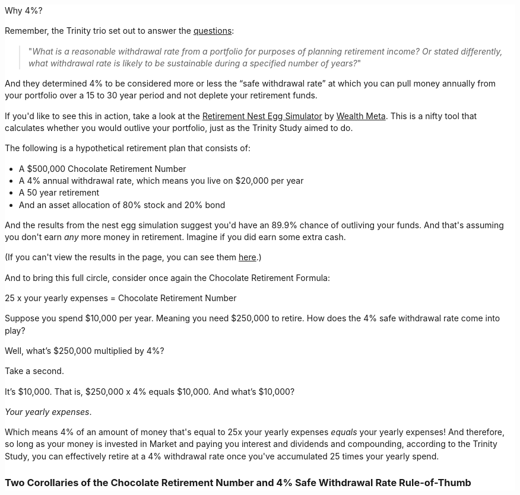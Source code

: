 Why 4%?

Remember, the Trinity trio set out to answer the [questions](https://incomeclub.co/wp-content/uploads/2015/04/retirement-savings-choosing-a-withdrawal-rate-that-is-sustainable.pdf): 

> "*What is a reasonable withdrawal rate from a portfolio for purposes of planning retirement income? Or stated differently, what withdrawal rate is likely to be sustainable during a specified number of years?*"

And they determined 4% to be considered more or less the “safe withdrawal rate” at which you can pull money annually from your portfolio over a 15 to 30 year period and not deplete your retirement funds.

If you'd like to see this in action, take a look at the [Retirement Nest Egg Simulator](https://goo.gl/IajRIU) by [Wealth Meta](https://goo.gl/Ox6eAK). This is a nifty tool that calculates whether you would outlive your portfolio, just as the Trinity Study aimed to do. 

The following is a hypothetical retirement plan that consists of:

* A $500,000 Chocolate Retirement Number
* A 4% annual withdrawal rate, which means you live on $20,000 per year
* A 50 year retirement
* And an asset allocation of 80% stock and 20% bond

And the results from the nest egg simulation suggest you'd have an 89.9% chance of outliving your funds. And that's assuming you don't earn *any* more money in retirement. Imagine if you did earn some extra cash. 


<iframe src="https://www.wealthmeta.com/calculator_iframe/retirement-nest-egg-simulator?lengthOfRetirement=50&retirementSavings=500000&withdrawAmount=20000&withdrawPercent=4&portfolio=custom&stocks=80&bonds=20&cash=0" width="100%" height="500" frameborder="0"></iframe>
<script type="text/javascript" src="https://cdnjs.cloudflare.com/ajax/libs/iframe-resizer/3.5.10/iframeResizer.js"></script>
<script type="text/javascript">iFrameResize();</script>


(If you can't view the results in the page, you can see them [here](https://goo.gl/XEHh4g).)

And to bring this full circle, consider once again the Chocolate Retirement Formula:

25 x your yearly expenses = Chocolate Retirement Number

Suppose you spend $10,000 per year. Meaning you need $250,000 to retire. How does the 4% safe withdrawal rate come into play?

Well, what’s $250,000 multiplied by 4%?

Take a second.

It’s $10,000. That is, $250,000 x 4% equals $10,000. And what’s $10,000? 

*Your yearly expenses*.

Which means 4% of an amount of money that's equal to 25x your yearly expenses *equals* your yearly expenses! And therefore, so long as your money is invested in Market and paying you interest and dividends and compounding, according to the Trinity Study, you can effectively retire at a 4% withdrawal rate once you've accumulated 25 times your yearly spend. 

### Two Corollaries of the Chocolate Retirement Number and 4% Safe Withdrawal Rate Rule-of-Thumb
